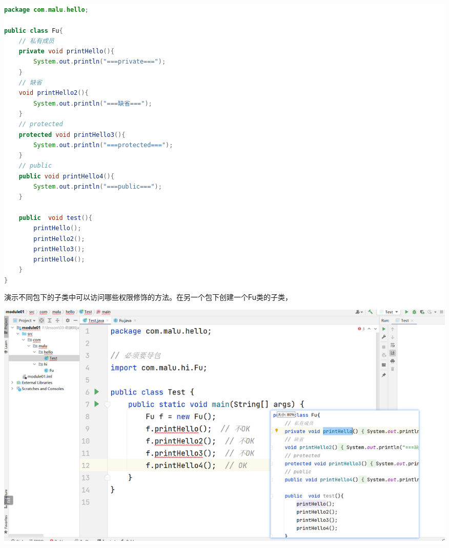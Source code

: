 ```java
package com.malu.hello;

public class Fu{
    // 私有成员
    private void printHello(){
        System.out.println("===private===");
    }
    // 缺省
    void printHello2(){
        System.out.println("===缺省===");
    }
    // protected
    protected void printHello3(){
        System.out.println("===protected===");
    }
    // public
    public void printHello4(){
        System.out.println("===public===");
    }

    public  void test(){
        printHello();
        printHello2();
        printHello3();
        printHello4();
    }
}
```



演示不同包下的子类中可以访问哪些权限修饰的方法。在另一个包下创建一个Fu类的子类，

![1702869149507](./assets/1702869149507.png)
